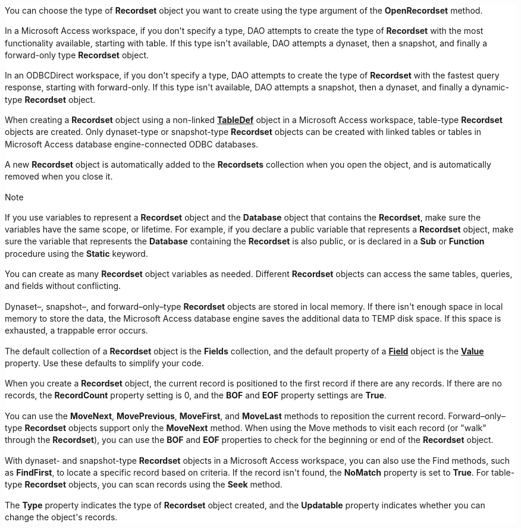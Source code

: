 

You can choose the type of **Recordset** object you want to create using the type argument of the **OpenRecordset** method.

In a Microsoft Access workspace, if you don't specify a type, DAO attempts to create the type of **Recordset** with the most functionality available, starting with table. If this type isn't available, DAO attempts a dynaset, then a snapshot, and finally a forward-only type **Recordset** object.

In an ODBCDirect workspace, if you don't specify a type, DAO attempts to create the type of **Recordset** with the fastest query response, starting with forward-only. If this type isn't available, DAO attempts a snapshot, then a dynaset, and finally a dynamic- type **Recordset** object.

When creating a **Recordset** object using a non-linked **[TableDef](tabledef-object-dao.md)** object in a Microsoft Access workspace, table-type **Recordset** objects are created. Only dynaset-type or snapshot-type **Recordset** objects can be created with linked tables or tables in Microsoft Access database engine-connected ODBC databases.

A new **Recordset** object is automatically added to the **Recordsets** collection when you open the object, and is automatically removed when you close it.


> [!NOTE]
> <P>If you use variables to represent a <STRONG>Recordset</STRONG> object and the <STRONG>Database</STRONG> object that contains the <STRONG>Recordset</STRONG>, make sure the variables have the same scope, or lifetime. For example, if you declare a public variable that represents a <STRONG>Recordset</STRONG> object, make sure the variable that represents the <STRONG>Database</STRONG> containing the <STRONG>Recordset</STRONG> is also public, or is declared in a <STRONG>Sub</STRONG> or <STRONG>Function</STRONG> procedure using the <STRONG>Static</STRONG> keyword.</P>



You can create as many **Recordset** object variables as needed. Different **Recordset** objects can access the same tables, queries, and fields without conflicting.

Dynaset–, snapshot–, and forward–only–type **Recordset** objects are stored in local memory. If there isn't enough space in local memory to store the data, the Microsoft Access database engine saves the additional data to TEMP disk space. If this space is exhausted, a trappable error occurs.

The default collection of a **Recordset** object is the **Fields** collection, and the default property of a **[Field](field-object-dao.md)** object is the **[Value](field-value-property-dao.md)** property. Use these defaults to simplify your code.

When you create a **Recordset** object, the current record is positioned to the first record if there are any records. If there are no records, the **RecordCount** property setting is 0, and the **BOF** and **EOF** property settings are **True**.

You can use the **MoveNext**, **MovePrevious**, **MoveFirst**, and **MoveLast** methods to reposition the current record. Forward–only–type **Recordset** objects support only the **MoveNext** method. When using the Move methods to visit each record (or "walk" through the **Recordset**), you can use the **BOF** and **EOF** properties to check for the beginning or end of the **Recordset** object.

With dynaset- and snapshot-type **Recordset** objects in a Microsoft Access workspace, you can also use the Find methods, such as **FindFirst**, to locate a specific record based on criteria. If the record isn't found, the **NoMatch** property is set to **True**. For table-type **Recordset** objects, you can scan records using the **Seek** method.

The **Type** property indicates the type of **Recordset** object created, and the **Updatable** property indicates whether you can change the object's records.
